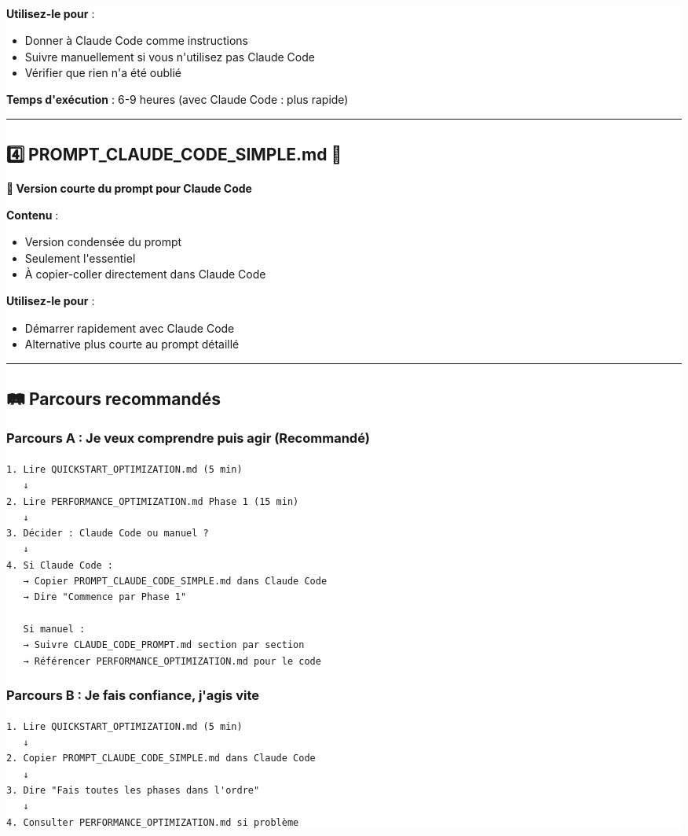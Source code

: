 **Utilisez-le pour** :
- Donner à Claude Code comme instructions
- Suivre manuellement si vous n'utilisez pas Claude Code
- Vérifier que rien n'a été oublié

**Temps d'exécution** : 6-9 heures (avec Claude Code : plus rapide)

---

## 4️⃣ PROMPT_CLAUDE_CODE_SIMPLE.md 🚀
**📖 Version courte du prompt pour Claude Code**

**Contenu** :
- Version condensée du prompt
- Seulement l'essentiel
- À copier-coller directement dans Claude Code

**Utilisez-le pour** :
- Démarrer rapidement avec Claude Code
- Alternative plus courte au prompt détaillé

---

## 🛤️ Parcours recommandés

### Parcours A : Je veux comprendre puis agir (Recommandé)
```
1. Lire QUICKSTART_OPTIMIZATION.md (5 min)
   ↓
2. Lire PERFORMANCE_OPTIMIZATION.md Phase 1 (15 min)
   ↓
3. Décider : Claude Code ou manuel ?
   ↓
4. Si Claude Code :
   → Copier PROMPT_CLAUDE_CODE_SIMPLE.md dans Claude Code
   → Dire "Commence par Phase 1"
   
   Si manuel :
   → Suivre CLAUDE_CODE_PROMPT.md section par section
   → Référencer PERFORMANCE_OPTIMIZATION.md pour le code
```

### Parcours B : Je fais confiance, j'agis vite
```
1. Lire QUICKSTART_OPTIMIZATION.md (5 min)
   ↓
2. Copier PROMPT_CLAUDE_CODE_SIMPLE.md dans Claude Code
   ↓
3. Dire "Fais toutes les phases dans l'ordre"
   ↓
4. Consulter PERFORMANCE_OPTIMIZATION.md si problème
```
